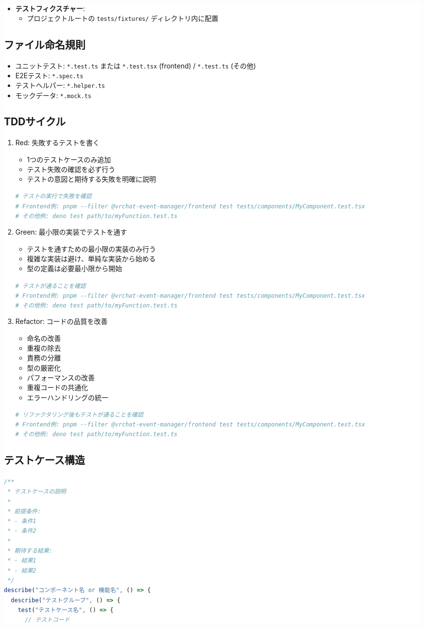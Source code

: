 - **テストフィクスチャー**:
  - プロジェクトルートの `tests/fixtures/` ディレクトリ内に配置

## ファイル命名規則
- ユニットテスト: `*.test.ts` または `*.test.tsx` (frontend) / `*.test.ts` (その他)
- E2Eテスト: `*.spec.ts`
- テストヘルパー: `*.helper.ts`
- モックデータ: `*.mock.ts`

## TDDサイクル
1. Red: 失敗するテストを書く
   - 1つのテストケースのみ追加
   - テスト失敗の確認を必ず行う
   - テストの意図と期待する失敗を明確に説明
   ```bash
   # テストの実行で失敗を確認
   # Frontend例: pnpm --filter @vrchat-event-manager/frontend test tests/components/MyComponent.test.tsx
   # その他例: deno test path/to/myFunction.test.ts
   ```

2. Green: 最小限の実装でテストを通す
   - テストを通すための最小限の実装のみ行う
   - 複雑な実装は避け、単純な実装から始める
   - 型の定義は必要最小限から開始
   ```bash
   # テストが通ることを確認
   # Frontend例: pnpm --filter @vrchat-event-manager/frontend test tests/components/MyComponent.test.tsx
   # その他例: deno test path/to/myFunction.test.ts
   ```

3. Refactor: コードの品質を改善
   - 命名の改善
   - 重複の除去
   - 責務の分離
   - 型の厳密化
   - パフォーマンスの改善
   - 重複コードの共通化
   - エラーハンドリングの統一
   ```bash
   # リファクタリング後もテストが通ることを確認
   # Frontend例: pnpm --filter @vrchat-event-manager/frontend test tests/components/MyComponent.test.tsx
   # その他例: deno test path/to/myFunction.test.ts
   ```

## テストケース構造
```typescript
/**
 * テストケースの説明
 * 
 * 前提条件:
 * - 条件1
 * - 条件2
 * 
 * 期待する結果:
 * - 結果1
 * - 結果2
 */
describe("コンポーネント名 or 機能名", () => {
  describe("テストグループ", () => {
    test("テストケース名", () => {
      // テストコード
```